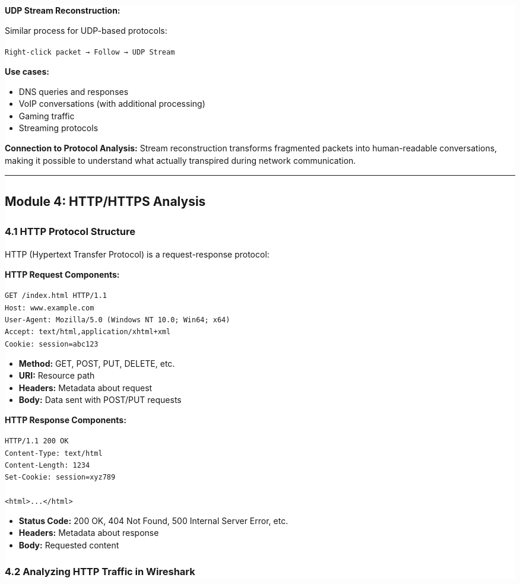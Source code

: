 **UDP Stream Reconstruction:**

Similar process for UDP-based protocols:
```
Right-click packet → Follow → UDP Stream
```

**Use cases:**
- DNS queries and responses
- VoIP conversations (with additional processing)
- Gaming traffic
- Streaming protocols

**Connection to Protocol Analysis:** Stream reconstruction transforms fragmented packets into human-readable conversations, making it possible to understand what actually transpired during network communication.

---

## Module 4: HTTP/HTTPS Analysis

### 4.1 HTTP Protocol Structure

HTTP (Hypertext Transfer Protocol) is a request-response protocol:

**HTTP Request Components:**
```
GET /index.html HTTP/1.1
Host: www.example.com
User-Agent: Mozilla/5.0 (Windows NT 10.0; Win64; x64)
Accept: text/html,application/xhtml+xml
Cookie: session=abc123
```

- **Method:** GET, POST, PUT, DELETE, etc.
- **URI:** Resource path
- **Headers:** Metadata about request
- **Body:** Data sent with POST/PUT requests

**HTTP Response Components:**
```
HTTP/1.1 200 OK
Content-Type: text/html
Content-Length: 1234
Set-Cookie: session=xyz789

<html>...</html>
```

- **Status Code:** 200 OK, 404 Not Found, 500 Internal Server Error, etc.
- **Headers:** Metadata about response
- **Body:** Requested content

### 4.2 Analyzing HTTP Traffic in Wireshark
